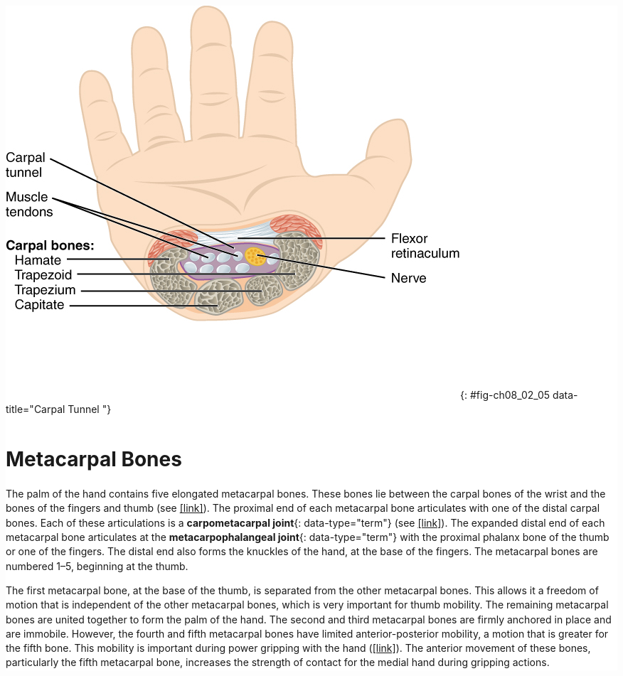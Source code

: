  ![This figure shows a hand and a cross-section image of the nerves at the wrist.](../resources/815_The_Carpal_Tunnel.jpg "The carpal tunnel is the passageway by which nine muscle tendons and a major nerve enter the hand from the anterior forearm. The walls and floor of the carpal tunnel are formed by the U-shaped grouping of the carpal bones, and the roof is formed by the flexor retinaculum, a strong ligament that anteriorly unites the bones."){: #fig-ch08_02_05 data-title="Carpal Tunnel "}

# Metacarpal Bones

The palm of the hand contains five elongated metacarpal bones. These bones lie between the carpal bones of the wrist and the bones of the fingers and thumb (see [\[link\]](#fig-ch08_02_03)). The proximal end of each metacarpal bone articulates with one of the distal carpal bones. Each of these articulations is a **carpometacarpal joint**{: data-type="term"} (see [\[link\]](#fig-ch08_02_04)). The expanded distal end of each metacarpal bone articulates at the **metacarpophalangeal joint**{: data-type="term"} with the proximal phalanx bone of the thumb or one of the fingers. The distal end also forms the knuckles of the hand, at the base of the fingers. The metacarpal bones are numbered 1–5, beginning at the thumb.

The first metacarpal bone, at the base of the thumb, is separated from the other metacarpal bones. This allows it a freedom of motion that is independent of the other metacarpal bones, which is very important for thumb mobility. The remaining metacarpal bones are united together to form the palm of the hand. The second and third metacarpal bones are firmly anchored in place and are immobile. However, the fourth and fifth metacarpal bones have limited anterior-posterior mobility, a motion that is greater for the fifth bone. This mobility is important during power gripping with the hand ([\[link\]](#fig-ch08_02_06)). The anterior movement of these bones, particularly the fifth metacarpal bone, increases the strength of contact for the medial hand during gripping actions.


[1]: http://openstaxcollege.org/l/fractures
[2]: http://openstaxcollege.org/l/handbone
[3]: http://openstaxcollege.org/l/colles